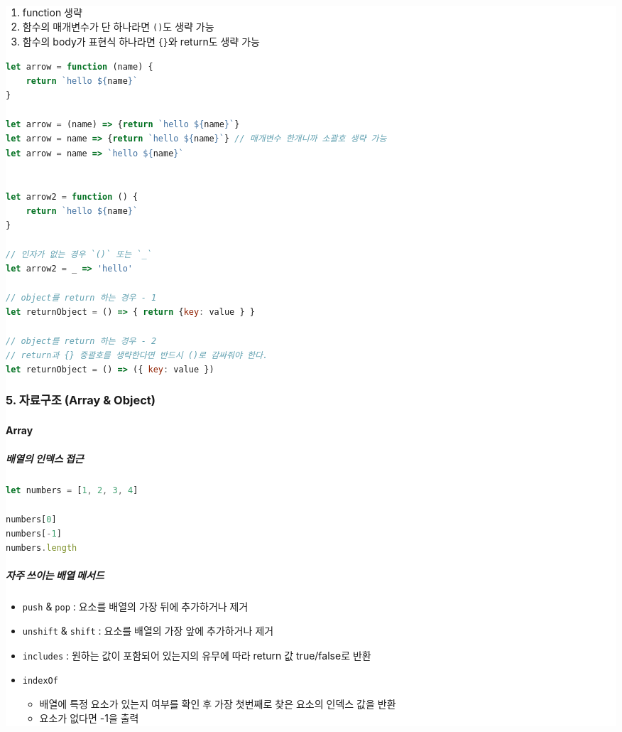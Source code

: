 1. function 생략
2. 함수의 매개변수가 단 하나라면 `()`도 생략 가능
3. 함수의 body가 표현식 하나라면 `{}`와 return도 생략 가능

```javascript
let arrow = function (name) {
    return `hello ${name}`
}

let arrow = (name) => {return `hello ${name}`}
let arrow = name => {return `hello ${name}`} // 매개변수 한개니까 소괄호 생략 가능
let arrow = name => `hello ${name}`


let arrow2 = function () {
    return `hello ${name}`
}

// 인자가 없는 경우 `()` 또는 `_`
let arrow2 = _ => 'hello'

// object를 return 하는 경우 - 1
let returnObject = () => { return {key: value } }

// object를 return 하는 경우 - 2
// return과 {} 중괄호를 생략한다면 반드시 ()로 감싸줘야 한다.
let returnObject = () => ({ key: value })
```

###  5. 자료구조 (Array & Object)

####  Array

##### 배열의 인덱스 접근 

```javascript
let numbers = [1, 2, 3, 4]

numbers[0]
numbers[-1]
numbers.length
```

##### 자주 쓰이는 배열 메서드

- `push` & `pop` : 요소를 배열의 가장 뒤에 추가하거나 제거

- `unshift` & `shift` : 요소를 배열의 가장 앞에 추가하거나 제거

- `includes` : 원하는 값이 포함되어 있는지의 유무에 따라 return 값 true/false로 반환

- `indexOf` 

  - 배열에 특정 요소가 있는지 여부를 확인 후 가장 첫번째로 찾은 요소의 인덱스 값을 반환
  - 요소가 없다면 -1을 출력
